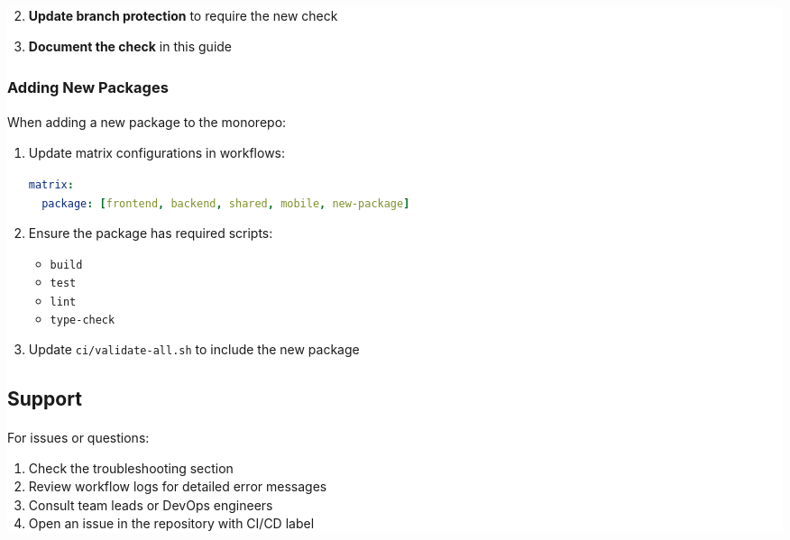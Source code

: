 2. **Update branch protection** to require the new check

3. **Document the check** in this guide

### Adding New Packages

When adding a new package to the monorepo:

1. Update matrix configurations in workflows:
   ```yaml
   matrix:
     package: [frontend, backend, shared, mobile, new-package]
   ```

2. Ensure the package has required scripts:
   - `build`
   - `test`
   - `lint`
   - `type-check`

3. Update `ci/validate-all.sh` to include the new package

## Support

For issues or questions:
1. Check the troubleshooting section
2. Review workflow logs for detailed error messages
3. Consult team leads or DevOps engineers
4. Open an issue in the repository with CI/CD label
